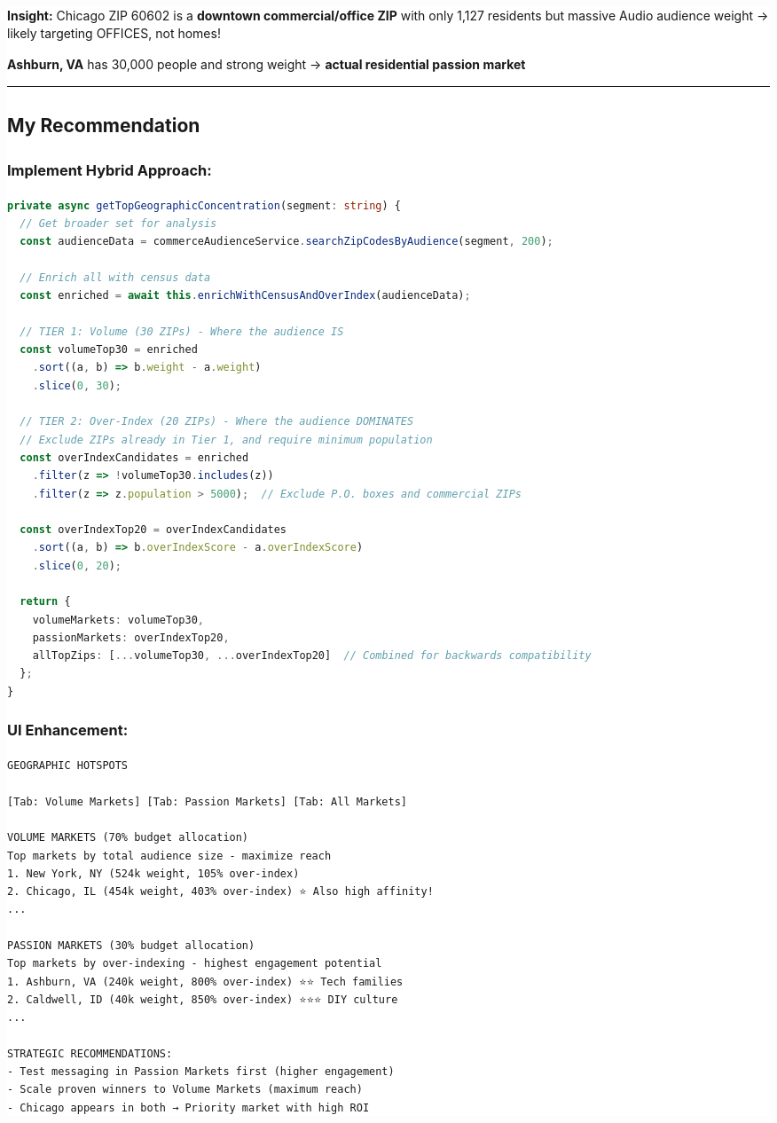 **Insight:** Chicago ZIP 60602 is a **downtown commercial/office ZIP** with only 1,127 residents but massive Audio audience weight → likely targeting OFFICES, not homes!

**Ashburn, VA** has 30,000 people and strong weight → **actual residential passion market**

---

## My Recommendation

### **Implement Hybrid Approach:**

```typescript
private async getTopGeographicConcentration(segment: string) {
  // Get broader set for analysis
  const audienceData = commerceAudienceService.searchZipCodesByAudience(segment, 200);
  
  // Enrich all with census data
  const enriched = await this.enrichWithCensusAndOverIndex(audienceData);
  
  // TIER 1: Volume (30 ZIPs) - Where the audience IS
  const volumeTop30 = enriched
    .sort((a, b) => b.weight - a.weight)
    .slice(0, 30);
  
  // TIER 2: Over-Index (20 ZIPs) - Where the audience DOMINATES
  // Exclude ZIPs already in Tier 1, and require minimum population
  const overIndexCandidates = enriched
    .filter(z => !volumeTop30.includes(z))
    .filter(z => z.population > 5000);  // Exclude P.O. boxes and commercial ZIPs
  
  const overIndexTop20 = overIndexCandidates
    .sort((a, b) => b.overIndexScore - a.overIndexScore)
    .slice(0, 20);
  
  return {
    volumeMarkets: volumeTop30,
    passionMarkets: overIndexTop20,
    allTopZips: [...volumeTop30, ...overIndexTop20]  // Combined for backwards compatibility
  };
}
```

### **UI Enhancement:**
```
GEOGRAPHIC HOTSPOTS

[Tab: Volume Markets] [Tab: Passion Markets] [Tab: All Markets]

VOLUME MARKETS (70% budget allocation)
Top markets by total audience size - maximize reach
1. New York, NY (524k weight, 105% over-index)
2. Chicago, IL (454k weight, 403% over-index) ⭐ Also high affinity!
...

PASSION MARKETS (30% budget allocation)  
Top markets by over-indexing - highest engagement potential
1. Ashburn, VA (240k weight, 800% over-index) ⭐⭐ Tech families
2. Caldwell, ID (40k weight, 850% over-index) ⭐⭐⭐ DIY culture
...

STRATEGIC RECOMMENDATIONS:
- Test messaging in Passion Markets first (higher engagement)
- Scale proven winners to Volume Markets (maximum reach)
- Chicago appears in both → Priority market with high ROI
```